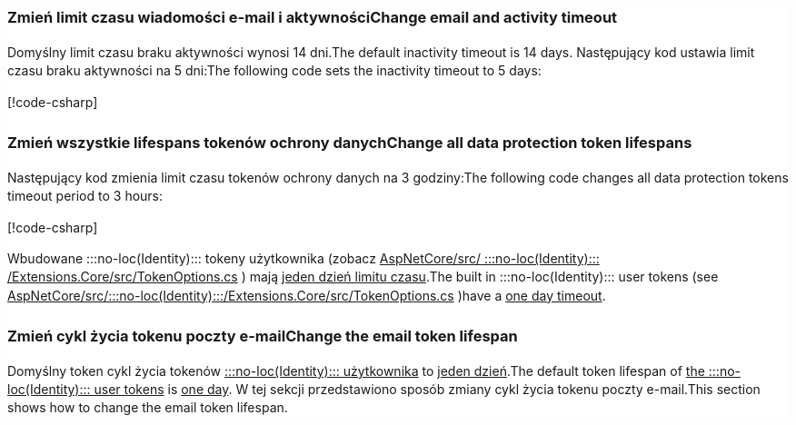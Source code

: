 ### <a name="change-email-and-activity-timeout"></a><span data-ttu-id="0903b-171">Zmień limit czasu wiadomości e-mail i aktywności</span><span class="sxs-lookup"><span data-stu-id="0903b-171">Change email and activity timeout</span></span>

<span data-ttu-id="0903b-172">Domyślny limit czasu braku aktywności wynosi 14 dni.</span><span class="sxs-lookup"><span data-stu-id="0903b-172">The default inactivity timeout is 14 days.</span></span> <span data-ttu-id="0903b-173">Następujący kod ustawia limit czasu braku aktywności na 5 dni:</span><span class="sxs-lookup"><span data-stu-id="0903b-173">The following code sets the inactivity timeout to 5 days:</span></span>

[!code-csharp[](accconfirm/sample/WebPWrecover30/StartupApp:::no-loc(Cookie):::.cs?name=snippet1)]

### <a name="change-all-data-protection-token-lifespans"></a><span data-ttu-id="0903b-174">Zmień wszystkie lifespans tokenów ochrony danych</span><span class="sxs-lookup"><span data-stu-id="0903b-174">Change all data protection token lifespans</span></span>

<span data-ttu-id="0903b-175">Następujący kod zmienia limit czasu tokenów ochrony danych na 3 godziny:</span><span class="sxs-lookup"><span data-stu-id="0903b-175">The following code changes all data protection tokens timeout period to 3 hours:</span></span>

[!code-csharp[](accconfirm/sample/WebPWrecover30/StartupAllTokens.cs?name=snippet1&highlight=11-12)]

<span data-ttu-id="0903b-176">Wbudowane :::no-loc(Identity)::: tokeny użytkownika (zobacz [AspNetCore/src/ :::no-loc(Identity)::: /Extensions.Core/src/TokenOptions.cs](https://github.com/dotnet/AspNetCore/blob/v2.2.2/src/:::no-loc(Identity):::/Extensions.Core/src/TokenOptions.cs) ) mają [jeden dzień limitu czasu](https://github.com/dotnet/AspNetCore/blob/v2.2.2/src/:::no-loc(Identity):::/Core/src/DataProtectionTokenProviderOptions.cs).</span><span class="sxs-lookup"><span data-stu-id="0903b-176">The built in :::no-loc(Identity)::: user tokens (see [AspNetCore/src/:::no-loc(Identity):::/Extensions.Core/src/TokenOptions.cs](https://github.com/dotnet/AspNetCore/blob/v2.2.2/src/:::no-loc(Identity):::/Extensions.Core/src/TokenOptions.cs) )have a [one day timeout](https://github.com/dotnet/AspNetCore/blob/v2.2.2/src/:::no-loc(Identity):::/Core/src/DataProtectionTokenProviderOptions.cs).</span></span>

### <a name="change-the-email-token-lifespan"></a><span data-ttu-id="0903b-177">Zmień cykl życia tokenu poczty e-mail</span><span class="sxs-lookup"><span data-stu-id="0903b-177">Change the email token lifespan</span></span>

<span data-ttu-id="0903b-178">Domyślny token cykl życia tokenów [ :::no-loc(Identity)::: użytkownika](https://github.com/dotnet/AspNetCore/blob/v2.2.2/src/:::no-loc(Identity):::/Extensions.Core/src/TokenOptions.cs) to [jeden dzień](https://github.com/dotnet/AspNetCore/blob/v2.2.2/src/:::no-loc(Identity):::/Core/src/DataProtectionTokenProviderOptions.cs).</span><span class="sxs-lookup"><span data-stu-id="0903b-178">The default token lifespan of [the :::no-loc(Identity)::: user tokens](https://github.com/dotnet/AspNetCore/blob/v2.2.2/src/:::no-loc(Identity):::/Extensions.Core/src/TokenOptions.cs) is [one day](https://github.com/dotnet/AspNetCore/blob/v2.2.2/src/:::no-loc(Identity):::/Core/src/DataProtectionTokenProviderOptions.cs).</span></span> <span data-ttu-id="0903b-179">W tej sekcji przedstawiono sposób zmiany cykl życia tokenu poczty e-mail.</span><span class="sxs-lookup"><span data-stu-id="0903b-179">This section shows how to change the email token lifespan.</span></span>
